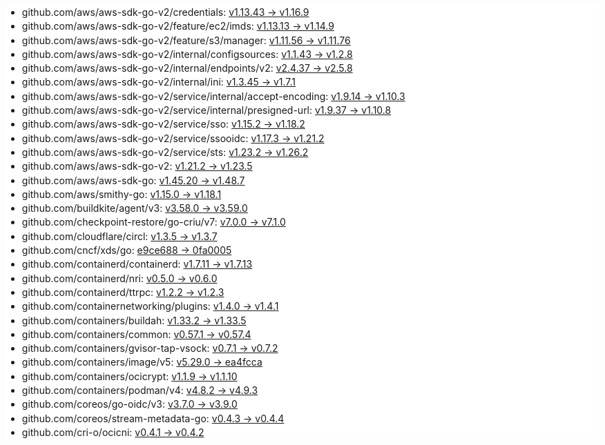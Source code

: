 - github.com/aws/aws-sdk-go-v2/credentials: [v1.13.43 → v1.16.9](https://github.com/aws/aws-sdk-go-v2/compare/credentials/v1.13.43...credentials/v1.16.9)
- github.com/aws/aws-sdk-go-v2/feature/ec2/imds: [v1.13.13 → v1.14.9](https://github.com/aws/aws-sdk-go-v2/compare/feature/ec2/imds/v1.13.13...feature/ec2/imds/v1.14.9)
- github.com/aws/aws-sdk-go-v2/feature/s3/manager: [v1.11.56 → v1.11.76](https://github.com/aws/aws-sdk-go-v2/compare/feature/s3/manager/v1.11.56...feature/s3/manager/v1.11.76)
- github.com/aws/aws-sdk-go-v2/internal/configsources: [v1.1.43 → v1.2.8](https://github.com/aws/aws-sdk-go-v2/compare/internal/configsources/v1.1.43...internal/configsources/v1.2.8)
- github.com/aws/aws-sdk-go-v2/internal/endpoints/v2: [v2.4.37 → v2.5.8](https://github.com/aws/aws-sdk-go-v2/compare/internal/endpoints/v2/v2.4.37...internal/endpoints/v2/v2.5.8)
- github.com/aws/aws-sdk-go-v2/internal/ini: [v1.3.45 → v1.7.1](https://github.com/aws/aws-sdk-go-v2/compare/internal/ini/v1.3.45...internal/ini/v1.7.1)
- github.com/aws/aws-sdk-go-v2/service/internal/accept-encoding: [v1.9.14 → v1.10.3](https://github.com/aws/aws-sdk-go-v2/compare/service/internal/accept-encoding/v1.9.14...service/internal/accept-encoding/v1.10.3)
- github.com/aws/aws-sdk-go-v2/service/internal/presigned-url: [v1.9.37 → v1.10.8](https://github.com/aws/aws-sdk-go-v2/compare/service/internal/presigned-url/v1.9.37...service/internal/presigned-url/v1.10.8)
- github.com/aws/aws-sdk-go-v2/service/sso: [v1.15.2 → v1.18.2](https://github.com/aws/aws-sdk-go-v2/compare/service/sso/v1.15.2...service/sso/v1.18.2)
- github.com/aws/aws-sdk-go-v2/service/ssooidc: [v1.17.3 → v1.21.2](https://github.com/aws/aws-sdk-go-v2/compare/service/ssooidc/v1.17.3...service/ssooidc/v1.21.2)
- github.com/aws/aws-sdk-go-v2/service/sts: [v1.23.2 → v1.26.2](https://github.com/aws/aws-sdk-go-v2/compare/service/sts/v1.23.2...service/sts/v1.26.2)
- github.com/aws/aws-sdk-go-v2: [v1.21.2 → v1.23.5](https://github.com/aws/aws-sdk-go-v2/compare/v1.21.2...v1.23.5)
- github.com/aws/aws-sdk-go: [v1.45.20 → v1.48.7](https://github.com/aws/aws-sdk-go/compare/v1.45.20...v1.48.7)
- github.com/aws/smithy-go: [v1.15.0 → v1.18.1](https://github.com/aws/smithy-go/compare/v1.15.0...v1.18.1)
- github.com/buildkite/agent/v3: [v3.58.0 → v3.59.0](https://github.com/buildkite/agent/compare/v3.58.0...v3.59.0)
- github.com/checkpoint-restore/go-criu/v7: [v7.0.0 → v7.1.0](https://github.com/checkpoint-restore/go-criu/compare/v7.0.0...v7.1.0)
- github.com/cloudflare/circl: [v1.3.5 → v1.3.7](https://github.com/cloudflare/circl/compare/v1.3.5...v1.3.7)
- github.com/cncf/xds/go: [e9ce688 → 0fa0005](https://github.com/cncf/xds/compare/e9ce688...0fa0005)
- github.com/containerd/containerd: [v1.7.11 → v1.7.13](https://github.com/containerd/containerd/compare/v1.7.11...v1.7.13)
- github.com/containerd/nri: [v0.5.0 → v0.6.0](https://github.com/containerd/nri/compare/v0.5.0...v0.6.0)
- github.com/containerd/ttrpc: [v1.2.2 → v1.2.3](https://github.com/containerd/ttrpc/compare/v1.2.2...v1.2.3)
- github.com/containernetworking/plugins: [v1.4.0 → v1.4.1](https://github.com/containernetworking/plugins/compare/v1.4.0...v1.4.1)
- github.com/containers/buildah: [v1.33.2 → v1.33.5](https://github.com/containers/buildah/compare/v1.33.2...v1.33.5)
- github.com/containers/common: [v0.57.1 → v0.57.4](https://github.com/containers/common/compare/v0.57.1...v0.57.4)
- github.com/containers/gvisor-tap-vsock: [v0.7.1 → v0.7.2](https://github.com/containers/gvisor-tap-vsock/compare/v0.7.1...v0.7.2)
- github.com/containers/image/v5: [v5.29.0 → ea4fcca](https://github.com/containers/image/compare/v5.29.0...ea4fcca)
- github.com/containers/ocicrypt: [v1.1.9 → v1.1.10](https://github.com/containers/ocicrypt/compare/v1.1.9...v1.1.10)
- github.com/containers/podman/v4: [v4.8.2 → v4.9.3](https://github.com/containers/podman/compare/v4.8.2...v4.9.3)
- github.com/coreos/go-oidc/v3: [v3.7.0 → v3.9.0](https://github.com/coreos/go-oidc/compare/v3.7.0...v3.9.0)
- github.com/coreos/stream-metadata-go: [v0.4.3 → v0.4.4](https://github.com/coreos/stream-metadata-go/compare/v0.4.3...v0.4.4)
- github.com/cri-o/ocicni: [v0.4.1 → v0.4.2](https://github.com/cri-o/ocicni/compare/v0.4.1...v0.4.2)